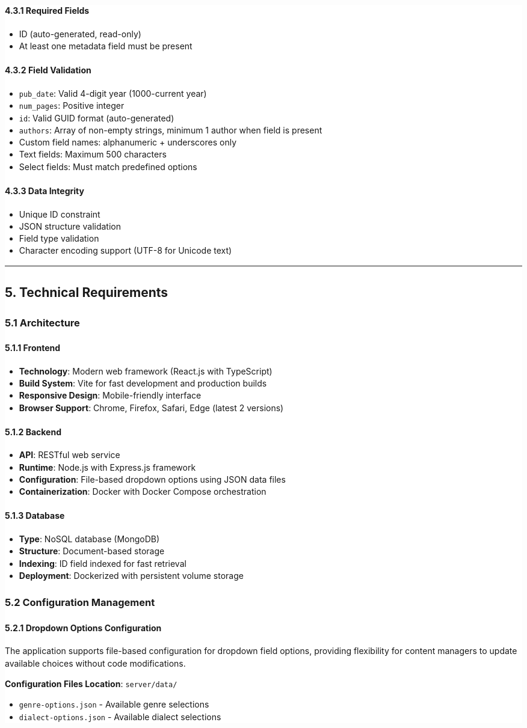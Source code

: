 #### 4.3.1 Required Fields
- ID (auto-generated, read-only)
- At least one metadata field must be present

#### 4.3.2 Field Validation
- `pub_date`: Valid 4-digit year (1000-current year)
- `num_pages`: Positive integer
- `id`: Valid GUID format (auto-generated)
- `authors`: Array of non-empty strings, minimum 1 author when field is present
- Custom field names: alphanumeric + underscores only
- Text fields: Maximum 500 characters
- Select fields: Must match predefined options

#### 4.3.3 Data Integrity
- Unique ID constraint
- JSON structure validation
- Field type validation
- Character encoding support (UTF-8 for Unicode text)

---

## 5. Technical Requirements

### 5.1 Architecture

#### 5.1.1 Frontend
- **Technology**: Modern web framework (React.js with TypeScript)
- **Build System**: Vite for fast development and production builds
- **Responsive Design**: Mobile-friendly interface
- **Browser Support**: Chrome, Firefox, Safari, Edge (latest 2 versions)

#### 5.1.2 Backend
- **API**: RESTful web service
- **Runtime**: Node.js with Express.js framework
- **Configuration**: File-based dropdown options using JSON data files
- **Containerization**: Docker with Docker Compose orchestration

#### 5.1.3 Database
- **Type**: NoSQL database (MongoDB)
- **Structure**: Document-based storage
- **Indexing**: ID field indexed for fast retrieval
- **Deployment**: Dockerized with persistent volume storage

### 5.2 Configuration Management

#### 5.2.1 Dropdown Options Configuration
The application supports file-based configuration for dropdown field options, providing flexibility for content managers to update available choices without code modifications.

**Configuration Files Location**: `server/data/`
- `genre-options.json` - Available genre selections
- `dialect-options.json` - Available dialect selections
